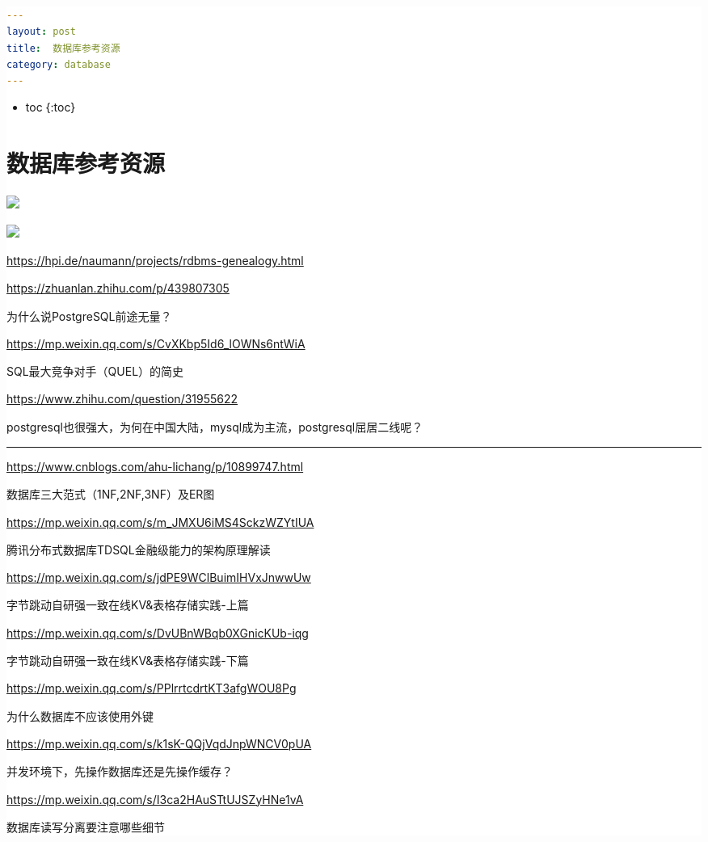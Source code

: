 ```yaml
---
layout: post
title:  数据库参考资源
category: database 
---
```


* toc
{:toc}

# 数据库参考资源

![](/images/img4/database.svg)

![](/images/img4/database.jpg)

https://hpi.de/naumann/projects/rdbms-genealogy.html

https://zhuanlan.zhihu.com/p/439807305

为什么说PostgreSQL前途无量？

https://mp.weixin.qq.com/s/CvXKbp5Id6_lOWNs6ntWiA

SQL最大竞争对手（QUEL）的简史

https://www.zhihu.com/question/31955622

postgresql也很强大，为何在中国大陆，mysql成为主流，postgresql屈居二线呢？

---

https://www.cnblogs.com/ahu-lichang/p/10899747.html

数据库三大范式（1NF,2NF,3NF）及ER图

https://mp.weixin.qq.com/s/m_JMXU6iMS4SckzWZYtIUA

腾讯分布式数据库TDSQL金融级能力的架构原理解读

https://mp.weixin.qq.com/s/jdPE9WClBuimIHVxJnwwUw

字节跳动自研强一致在线KV&表格存储实践-上篇

https://mp.weixin.qq.com/s/DvUBnWBqb0XGnicKUb-iqg

字节跳动自研强一致在线KV&表格存储实践-下篇

https://mp.weixin.qq.com/s/PPlrrtcdrtKT3afgWOU8Pg

为什么数据库不应该使用外键

https://mp.weixin.qq.com/s/k1sK-QQjVqdJnpWNCV0pUA

并发环境下，先操作数据库还是先操作缓存？

https://mp.weixin.qq.com/s/I3ca2HAuSTtUJSZyHNe1vA

数据库读写分离要注意哪些细节
